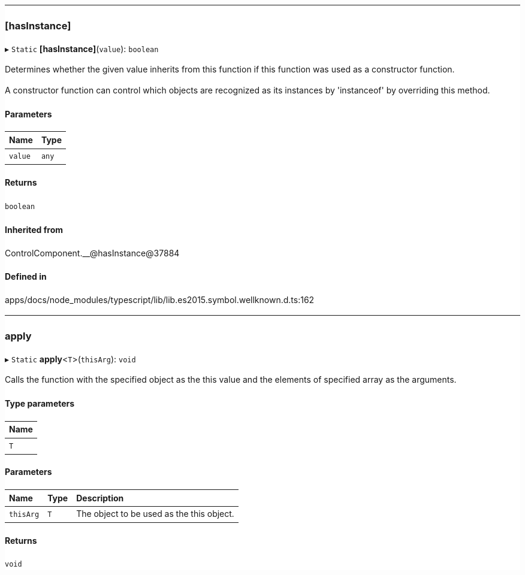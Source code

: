 ___

### [hasInstance]

▸ `Static` **[hasInstance]**(`value`): `boolean`

Determines whether the given value inherits from this function if this function was used
as a constructor function.

A constructor function can control which objects are recognized as its instances by
'instanceof' by overriding this method.

#### Parameters

| Name | Type |
| :------ | :------ |
| `value` | `any` |

#### Returns

`boolean`

#### Inherited from

ControlComponent.\_\_@hasInstance@37884

#### Defined in

apps/docs/node_modules/typescript/lib/lib.es2015.symbol.wellknown.d.ts:162

___

### apply

▸ `Static` **apply**<`T`\>(`thisArg`): `void`

Calls the function with the specified object as the this value and the elements of specified array as the arguments.

#### Type parameters

| Name |
| :------ |
| `T` |

#### Parameters

| Name | Type | Description |
| :------ | :------ | :------ |
| `thisArg` | `T` | The object to be used as the this object. |

#### Returns

`void`
